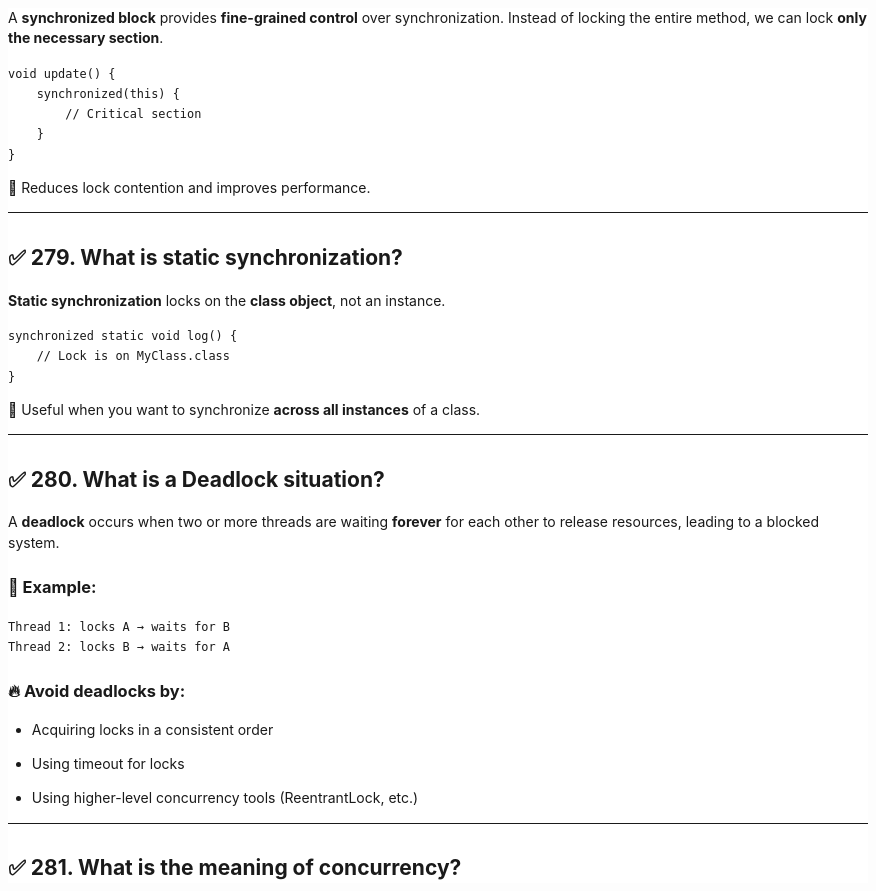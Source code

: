 A **synchronized block** provides **fine-grained control** over synchronization. Instead of locking the entire method, we can lock **only the necessary section**.

```
void update() {
    synchronized(this) {
        // Critical section
    }
}
```

🔹 Reduces lock contention and improves performance.

---

## **✅ 279. What is static synchronization?**

  

**Static synchronization** locks on the **class object**, not an instance.

```
synchronized static void log() {
    // Lock is on MyClass.class
}
```

🔹 Useful when you want to synchronize **across all instances** of a class.

---

## **✅ 280. What is a Deadlock situation?**

  

A **deadlock** occurs when two or more threads are waiting **forever** for each other to release resources, leading to a blocked system.

  

### **🔄 Example:**

```
Thread 1: locks A → waits for B  
Thread 2: locks B → waits for A
```

### **🔥 Avoid deadlocks by:**

- Acquiring locks in a consistent order
    
- Using timeout for locks
    
- Using higher-level concurrency tools (ReentrantLock, etc.)
    

---

## **✅ 281. What is the meaning of concurrency?**
